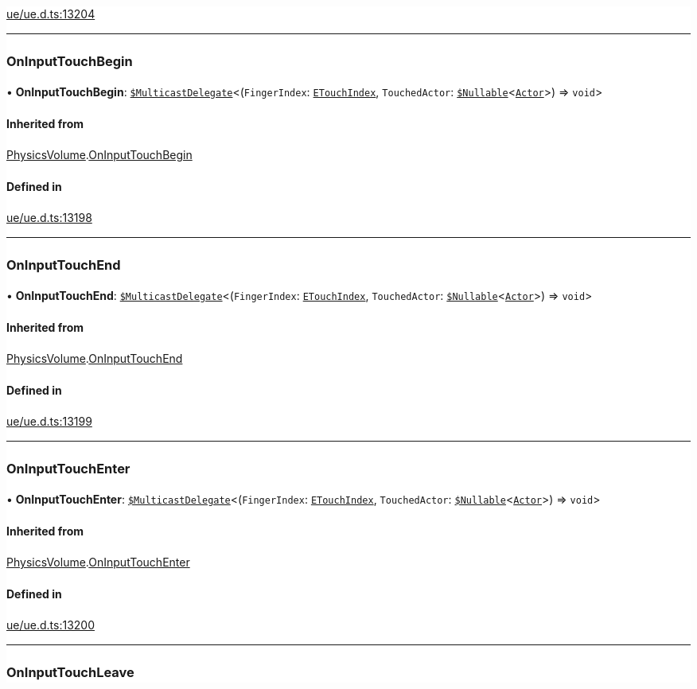 [ue/ue.d.ts:13204](https://github.com/YugMetaverse/yug_typings/blob/25cad34/ue/ue.d.ts#L13204)

___

### OnInputTouchBegin

• **OnInputTouchBegin**: [`$MulticastDelegate`](../interfaces/ue_puerts._MulticastDelegate.md)<(`FingerIndex`: [`ETouchIndex`](../enums/ue_ue.ETouchIndex.md), `TouchedActor`: [`$Nullable`](../modules/puerts.md#$nullable)<[`Actor`](ue_ue.Actor.md)\>) => `void`\>

#### Inherited from

[PhysicsVolume](ue_ue.PhysicsVolume.md).[OnInputTouchBegin](ue_ue.PhysicsVolume.md#oninputtouchbegin)

#### Defined in

[ue/ue.d.ts:13198](https://github.com/YugMetaverse/yug_typings/blob/25cad34/ue/ue.d.ts#L13198)

___

### OnInputTouchEnd

• **OnInputTouchEnd**: [`$MulticastDelegate`](../interfaces/ue_puerts._MulticastDelegate.md)<(`FingerIndex`: [`ETouchIndex`](../enums/ue_ue.ETouchIndex.md), `TouchedActor`: [`$Nullable`](../modules/puerts.md#$nullable)<[`Actor`](ue_ue.Actor.md)\>) => `void`\>

#### Inherited from

[PhysicsVolume](ue_ue.PhysicsVolume.md).[OnInputTouchEnd](ue_ue.PhysicsVolume.md#oninputtouchend)

#### Defined in

[ue/ue.d.ts:13199](https://github.com/YugMetaverse/yug_typings/blob/25cad34/ue/ue.d.ts#L13199)

___

### OnInputTouchEnter

• **OnInputTouchEnter**: [`$MulticastDelegate`](../interfaces/ue_puerts._MulticastDelegate.md)<(`FingerIndex`: [`ETouchIndex`](../enums/ue_ue.ETouchIndex.md), `TouchedActor`: [`$Nullable`](../modules/puerts.md#$nullable)<[`Actor`](ue_ue.Actor.md)\>) => `void`\>

#### Inherited from

[PhysicsVolume](ue_ue.PhysicsVolume.md).[OnInputTouchEnter](ue_ue.PhysicsVolume.md#oninputtouchenter)

#### Defined in

[ue/ue.d.ts:13200](https://github.com/YugMetaverse/yug_typings/blob/25cad34/ue/ue.d.ts#L13200)

___

### OnInputTouchLeave

